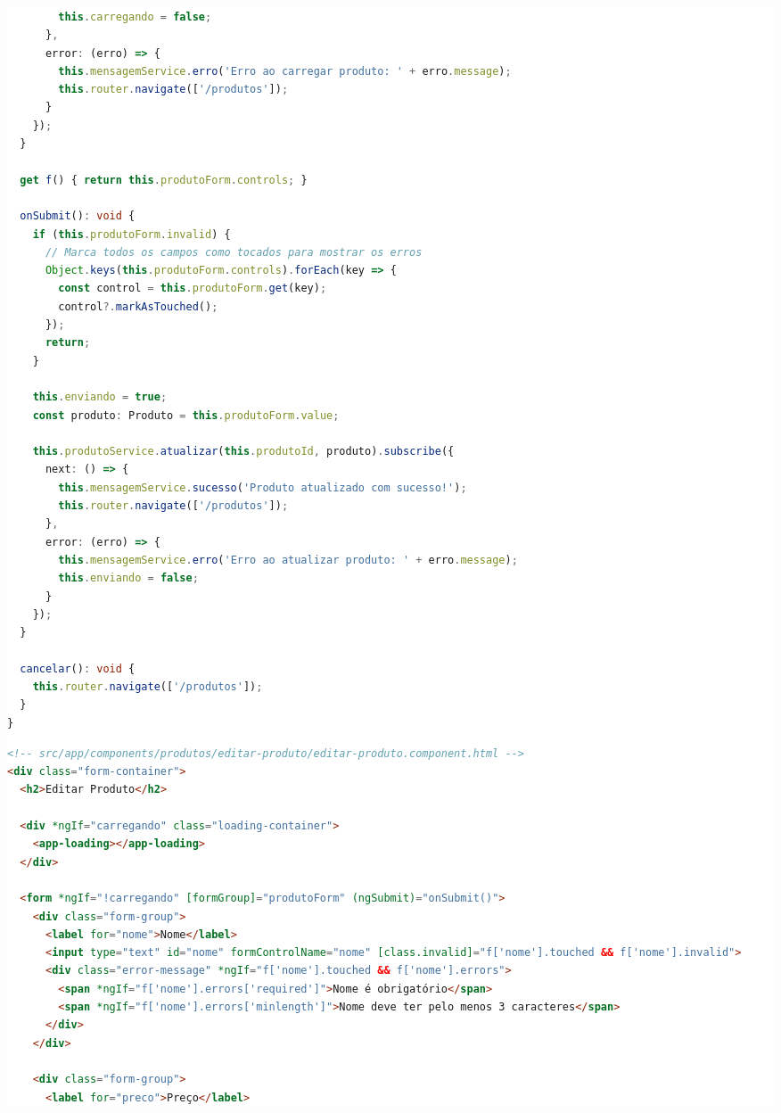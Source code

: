 ```typescript
        this.carregando = false;
      },
      error: (erro) => {
        this.mensagemService.erro('Erro ao carregar produto: ' + erro.message);
        this.router.navigate(['/produtos']);
      }
    });
  }

  get f() { return this.produtoForm.controls; }

  onSubmit(): void {
    if (this.produtoForm.invalid) {
      // Marca todos os campos como tocados para mostrar os erros
      Object.keys(this.produtoForm.controls).forEach(key => {
        const control = this.produtoForm.get(key);
        control?.markAsTouched();
      });
      return;
    }

    this.enviando = true;
    const produto: Produto = this.produtoForm.value;

    this.produtoService.atualizar(this.produtoId, produto).subscribe({
      next: () => {
        this.mensagemService.sucesso('Produto atualizado com sucesso!');
        this.router.navigate(['/produtos']);
      },
      error: (erro) => {
        this.mensagemService.erro('Erro ao atualizar produto: ' + erro.message);
        this.enviando = false;
      }
    });
  }

  cancelar(): void {
    this.router.navigate(['/produtos']);
  }
}
```

```html
<!-- src/app/components/produtos/editar-produto/editar-produto.component.html -->
<div class="form-container">
  <h2>Editar Produto</h2>

  <div *ngIf="carregando" class="loading-container">
    <app-loading></app-loading>
  </div>

  <form *ngIf="!carregando" [formGroup]="produtoForm" (ngSubmit)="onSubmit()">
    <div class="form-group">
      <label for="nome">Nome</label>
      <input type="text" id="nome" formControlName="nome" [class.invalid]="f['nome'].touched && f['nome'].invalid">
      <div class="error-message" *ngIf="f['nome'].touched && f['nome'].errors">
        <span *ngIf="f['nome'].errors['required']">Nome é obrigatório</span>
        <span *ngIf="f['nome'].errors['minlength']">Nome deve ter pelo menos 3 caracteres</span>
      </div>
    </div>

    <div class="form-group">
      <label for="preco">Preço</label>
```
